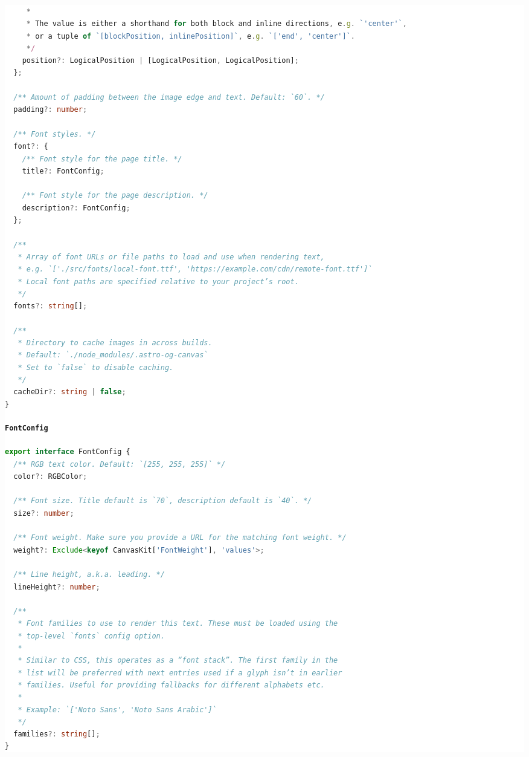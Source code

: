 ```ts
     *
     * The value is either a shorthand for both block and inline directions, e.g. `'center'`,
     * or a tuple of `[blockPosition, inlinePosition]`, e.g. `['end', 'center']`.
     */
    position?: LogicalPosition | [LogicalPosition, LogicalPosition];
  };

  /** Amount of padding between the image edge and text. Default: `60`. */
  padding?: number;

  /** Font styles. */
  font?: {
    /** Font style for the page title. */
    title?: FontConfig;

    /** Font style for the page description. */
    description?: FontConfig;
  };

  /**
   * Array of font URLs or file paths to load and use when rendering text,
   * e.g. `['./src/fonts/local-font.ttf', 'https://example.com/cdn/remote-font.ttf']`
   * Local font paths are specified relative to your project’s root.
   */
  fonts?: string[];

  /**
   * Directory to cache images in across builds.
   * Default: `./node_modules/.astro-og-canvas`
   * Set to `false` to disable caching.
   */
  cacheDir?: string | false;
}
```

#### `FontConfig`

```ts
export interface FontConfig {
  /** RGB text color. Default: `[255, 255, 255]` */
  color?: RGBColor;

  /** Font size. Title default is `70`, description default is `40`. */
  size?: number;

  /** Font weight. Make sure you provide a URL for the matching font weight. */
  weight?: Exclude<keyof CanvasKit['FontWeight'], 'values'>;

  /** Line height, a.k.a. leading. */
  lineHeight?: number;

  /**
   * Font families to use to render this text. These must be loaded using the
   * top-level `fonts` config option.
   *
   * Similar to CSS, this operates as a “font stack”. The first family in the
   * list will be preferred with next entries used if a glyph isn’t in earlier
   * families. Useful for providing fallbacks for different alphabets etc.
   *
   * Example: `['Noto Sans', 'Noto Sans Arabic']`
   */
  families?: string[];
}
```